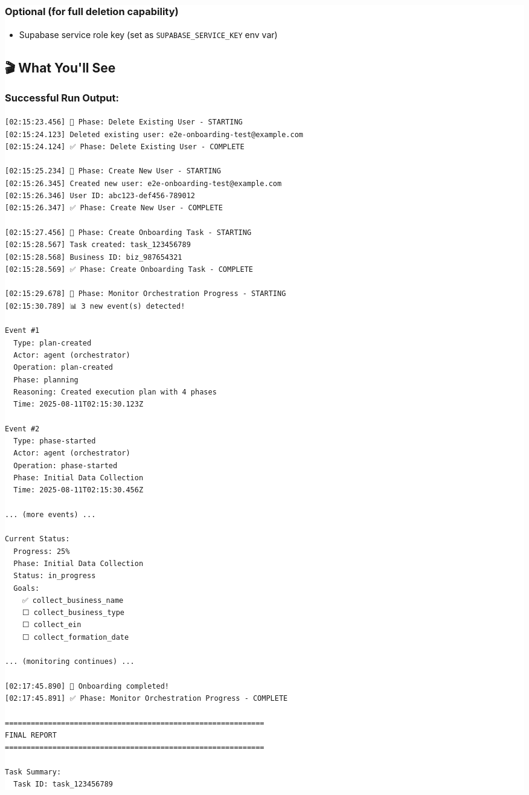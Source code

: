 ### Optional (for full deletion capability)
- Supabase service role key (set as `SUPABASE_SERVICE_KEY` env var)

## 🎬 What You'll See

### Successful Run Output:
```
[02:15:23.456] 🔄 Phase: Delete Existing User - STARTING
[02:15:24.123] Deleted existing user: e2e-onboarding-test@example.com
[02:15:24.124] ✅ Phase: Delete Existing User - COMPLETE

[02:15:25.234] 🔄 Phase: Create New User - STARTING
[02:15:26.345] Created new user: e2e-onboarding-test@example.com
[02:15:26.346] User ID: abc123-def456-789012
[02:15:26.347] ✅ Phase: Create New User - COMPLETE

[02:15:27.456] 🔄 Phase: Create Onboarding Task - STARTING
[02:15:28.567] Task created: task_123456789
[02:15:28.568] Business ID: biz_987654321
[02:15:28.569] ✅ Phase: Create Onboarding Task - COMPLETE

[02:15:29.678] 🔄 Phase: Monitor Orchestration Progress - STARTING
[02:15:30.789] 📊 3 new event(s) detected!

Event #1
  Type: plan-created
  Actor: agent (orchestrator)
  Operation: plan-created
  Phase: planning
  Reasoning: Created execution plan with 4 phases
  Time: 2025-08-11T02:15:30.123Z

Event #2
  Type: phase-started
  Actor: agent (orchestrator)
  Operation: phase-started
  Phase: Initial Data Collection
  Time: 2025-08-11T02:15:30.456Z

... (more events) ...

Current Status:
  Progress: 25%
  Phase: Initial Data Collection
  Status: in_progress
  Goals:
    ✅ collect_business_name
    ⬜ collect_business_type
    ⬜ collect_ein
    ⬜ collect_formation_date

... (monitoring continues) ...

[02:17:45.890] 🎉 Onboarding completed!
[02:17:45.891] ✅ Phase: Monitor Orchestration Progress - COMPLETE

============================================================
FINAL REPORT
============================================================

Task Summary:
  Task ID: task_123456789
```